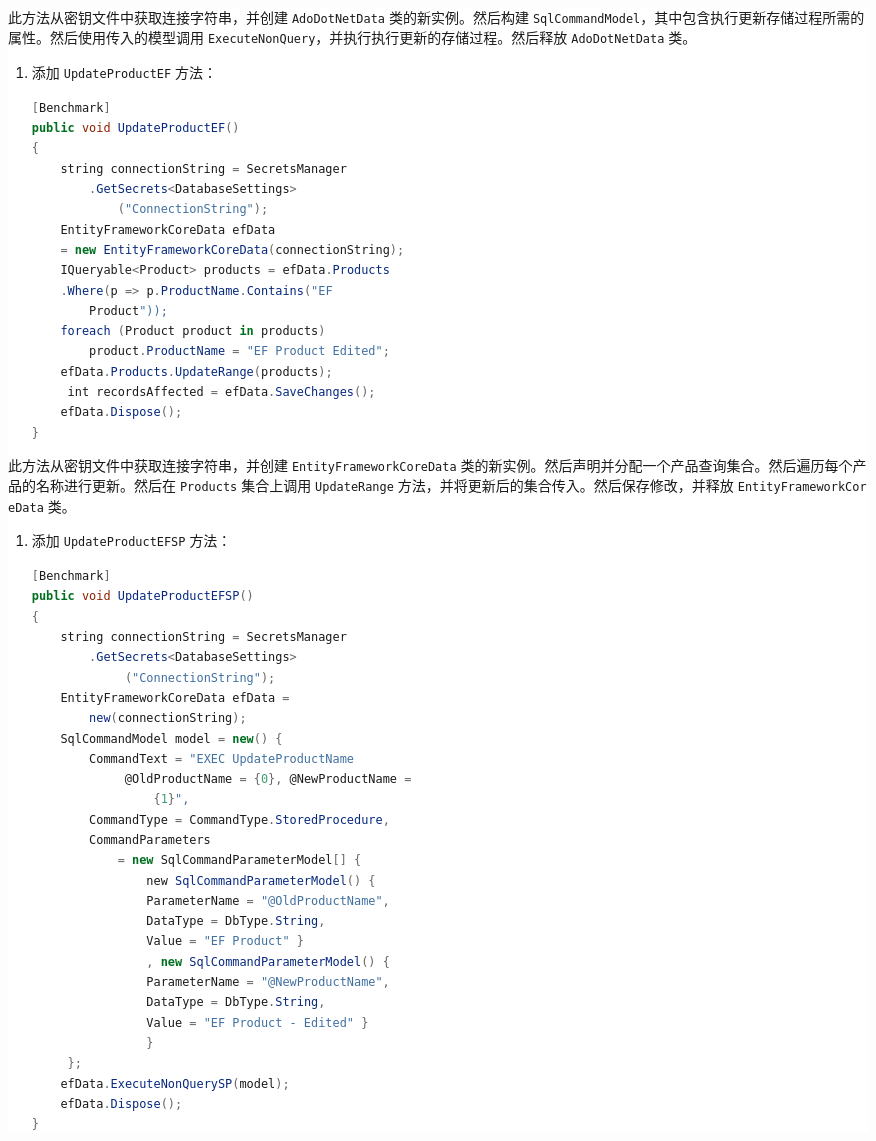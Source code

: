 此方法从密钥文件中获取连接字符串，并创建 `AdoDotNetData` 类的新实例。然后构建 `SqlCommandModel`，其中包含执行更新存储过程所需的属性。然后使用传入的模型调用 `ExecuteNonQuery`，并执行执行更新的存储过程。然后释放 `AdoDotNetData` 类。

1.  添加 `UpdateProductEF` 方法：

    ```cs
    [Benchmark]
    public void UpdateProductEF()
    {
        string connectionString = SecretsManager
            .GetSecrets<DatabaseSettings>
                ("ConnectionString");
        EntityFrameworkCoreData efData 
        = new EntityFrameworkCoreData(connectionString);
        IQueryable<Product> products = efData.Products
        .Where(p => p.ProductName.Contains("EF 
            Product"));
        foreach (Product product in products)
            product.ProductName = "EF Product Edited";
        efData.Products.UpdateRange(products);
         int recordsAffected = efData.SaveChanges();
        efData.Dispose();
    }
    ```

此方法从密钥文件中获取连接字符串，并创建 `EntityFrameworkCoreData` 类的新实例。然后声明并分配一个产品查询集合。然后遍历每个产品的名称进行更新。然后在 `Products` 集合上调用 `UpdateRange` 方法，并将更新后的集合传入。然后保存修改，并释放 `EntityFrameworkCoreData` 类。

1.  添加 `UpdateProductEFSP` 方法：

    ```cs
    [Benchmark]
    public void UpdateProductEFSP()
    {
        string connectionString = SecretsManager
            .GetSecrets<DatabaseSettings>
                 ("ConnectionString");
        EntityFrameworkCoreData efData = 
            new(connectionString);
        SqlCommandModel model = new() {
            CommandText = "EXEC UpdateProductName 
                 @OldProductName = {0}, @NewProductName = 
                     {1}",
            CommandType = CommandType.StoredProcedure,
            CommandParameters 
                = new SqlCommandParameterModel[] {
                    new SqlCommandParameterModel() { 
                    ParameterName = "@OldProductName",
                    DataType = DbType.String, 
                    Value = "EF Product" }
                    , new SqlCommandParameterModel() {  
                    ParameterName = "@NewProductName", 
                    DataType = DbType.String, 
                    Value = "EF Product - Edited" }
                    }
         };
        efData.ExecuteNonQuerySP(model);
        efData.Dispose();
    }
    ```

